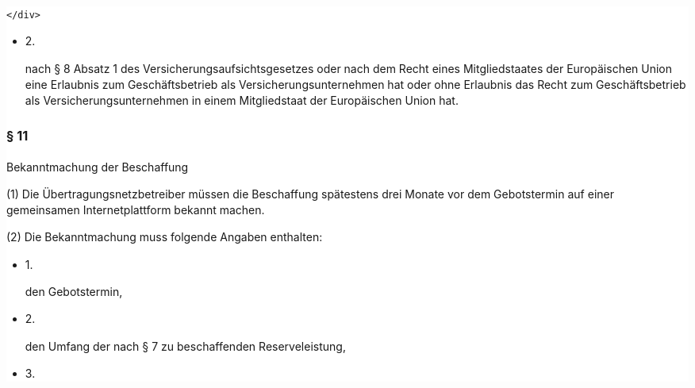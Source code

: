     </div>

  - 2\.
    
    <div>
    
    nach § 8 Absatz 1 des Versicherungsaufsichtsgesetzes oder nach dem
    Recht eines Mitgliedstaates der Europäischen Union eine Erlaubnis
    zum Geschäftsbetrieb als Versicherungsunternehmen hat oder ohne
    Erlaubnis das Recht zum Geschäftsbetrieb als
    Versicherungsunternehmen in einem Mitgliedstaat der Europäischen
    Union hat.
    
    </div>

</div>

</div>

</div>

</div>

<span id="BJNR005800019BJNE001300000.html"></span>

### § 11  
Bekanntmachung der Beschaffung

<div>

<div class="jnhtml">

<div>

<div class="jurAbsatz">

(1) Die Übertragungsnetzbetreiber müssen die Beschaffung spätestens drei
Monate vor dem Gebotstermin auf einer gemeinsamen Internetplattform
bekannt machen.

</div>

<div class="jurAbsatz">

(2) Die Bekanntmachung muss folgende Angaben enthalten:

  - 1\.
    
    <div>
    
    den Gebotstermin,
    
    </div>

  - 2\.
    
    <div>
    
    den Umfang der nach § 7 zu beschaffenden Reserveleistung,
    
    </div>

  - 3\.
    